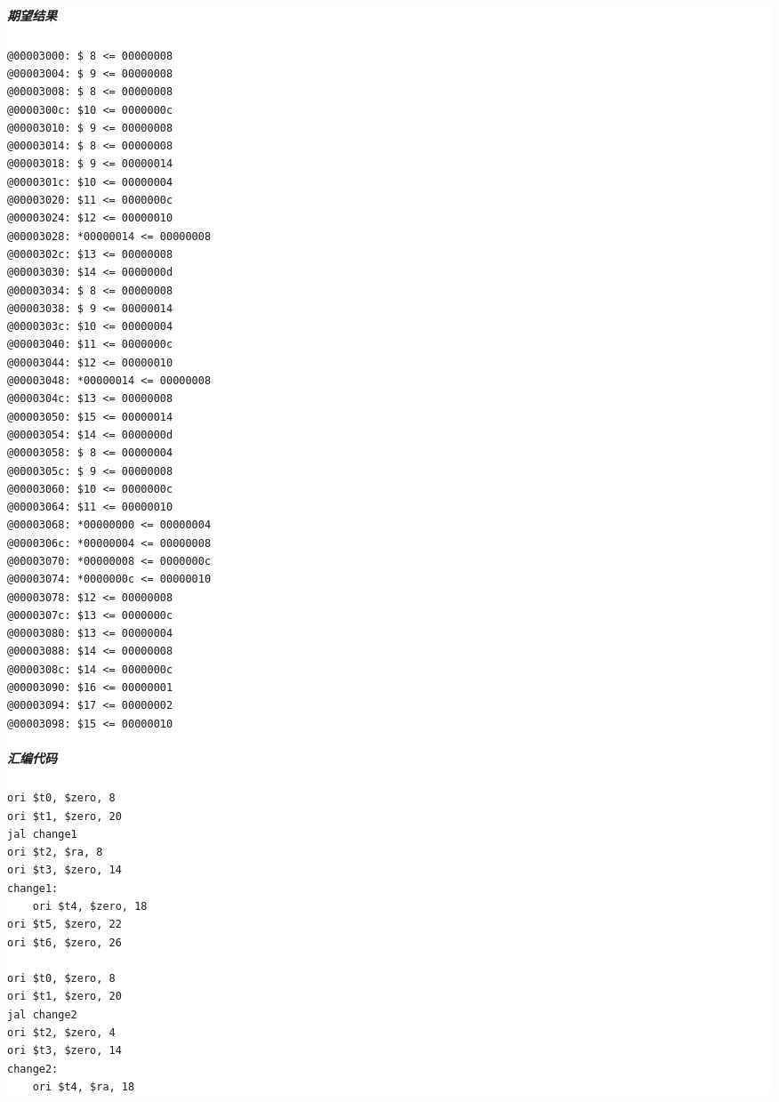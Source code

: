 ##### 期望结果

```
@00003000: $ 8 <= 00000008
@00003004: $ 9 <= 00000008
@00003008: $ 8 <= 00000008
@0000300c: $10 <= 0000000c
@00003010: $ 9 <= 00000008
@00003014: $ 8 <= 00000008
@00003018: $ 9 <= 00000014
@0000301c: $10 <= 00000004
@00003020: $11 <= 0000000c
@00003024: $12 <= 00000010
@00003028: *00000014 <= 00000008
@0000302c: $13 <= 00000008
@00003030: $14 <= 0000000d
@00003034: $ 8 <= 00000008
@00003038: $ 9 <= 00000014
@0000303c: $10 <= 00000004
@00003040: $11 <= 0000000c
@00003044: $12 <= 00000010
@00003048: *00000014 <= 00000008
@0000304c: $13 <= 00000008
@00003050: $15 <= 00000014
@00003054: $14 <= 0000000d
@00003058: $ 8 <= 00000004
@0000305c: $ 9 <= 00000008
@00003060: $10 <= 0000000c
@00003064: $11 <= 00000010
@00003068: *00000000 <= 00000004
@0000306c: *00000004 <= 00000008
@00003070: *00000008 <= 0000000c
@00003074: *0000000c <= 00000010
@00003078: $12 <= 00000008
@0000307c: $13 <= 0000000c
@00003080: $13 <= 00000004
@00003088: $14 <= 00000008
@0000308c: $14 <= 0000000c
@00003090: $16 <= 00000001
@00003094: $17 <= 00000002
@00003098: $15 <= 00000010
```

<div style="page-break-after: always;"></div>

##### 汇编代码

```
ori $t0, $zero, 8
ori $t1, $zero, 20
jal change1
ori $t2, $ra, 8
ori $t3, $zero, 14
change1:
	ori $t4, $zero, 18
ori $t5, $zero, 22
ori $t6, $zero, 26

ori $t0, $zero, 8
ori $t1, $zero, 20
jal change2
ori $t2, $zero, 4
ori $t3, $zero, 14
change2:
	ori $t4, $ra, 18
```
